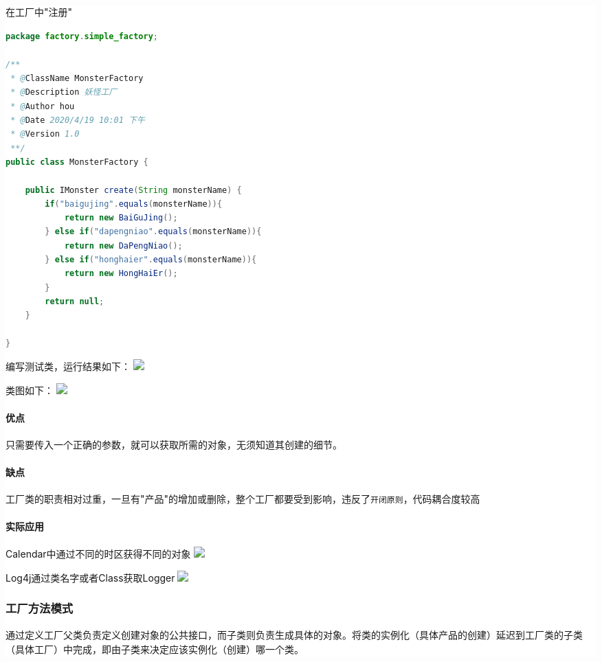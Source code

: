 
在工厂中"注册"
```java
package factory.simple_factory;

/**
 * @ClassName MonsterFactory
 * @Description 妖怪工厂
 * @Author hou
 * @Date 2020/4/19 10:01 下午
 * @Version 1.0
 **/
public class MonsterFactory {

    public IMonster create(String monsterName) {
        if("baigujing".equals(monsterName)){
            return new BaiGuJing();
        } else if("dapengniao".equals(monsterName)){
            return new DaPengNiao();
        } else if("honghaier".equals(monsterName)){
            return new HongHaiEr();
        }
        return null;
    }

}
```

编写测试类，运行结果如下：
![](https://image.baidu.com/search/down?url=https://tva1.sinaimg.cn/large/007S8ZIlly1gdzgc9kfwej31c00u0am0.jpg)


类图如下：
![](https://image.baidu.com/search/down?url=https://tva1.sinaimg.cn/large/007S8ZIlly1gdzgk8ydjmj313i0jwabd.jpg)

#### 优点
只需要传入一个正确的参数，就可以获取所需的对象，无须知道其创建的细节。

#### 缺点
工厂类的职责相对过重，一旦有"产品"的增加或删除，整个工厂都要受到影响，违反了`开闭原则`，代码耦合度较高

#### 实际应用

Calendar中通过不同的时区获得不同的对象
![](https://image.baidu.com/search/down?url=https://tva1.sinaimg.cn/large/007S8ZIlly1gdzhk6r1jfj31c00u0h0g.jpg)

Log4j通过类名字或者Class获取Logger
![](https://image.baidu.com/search/down?url=https://tva1.sinaimg.cn/large/007S8ZIlgy1gdzhpexm7vj31c00u04dd.jpg)

### 工厂方法模式
通过定义工厂父类负责定义创建对象的公共接口，而子类则负责生成具体的对象。将类的实例化（具体产品的创建）延迟到工厂类的子类（具体工厂）中完成，即由子类来决定应该实例化（创建）哪一个类。
                                    
